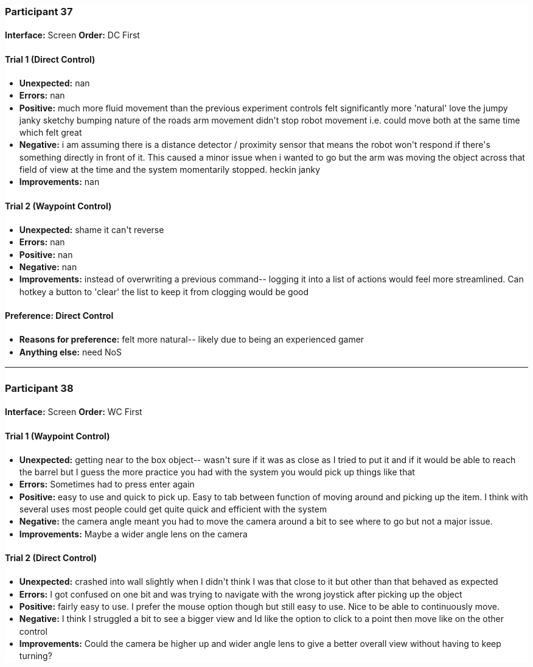 ### Participant 37
**Interface:** Screen
**Order:** DC First

#### Trial 1 (Direct Control)
- **Unexpected:** nan
- **Errors:** nan
- **Positive:** much more fluid movement than the previous experiment  controls felt significantly more 'natural'  love the jumpy janky sketchy bumping nature of the roads arm movement didn't stop robot movement i.e. could move both at the same time which felt great
- **Negative:** i am assuming there is a distance detector / proximity sensor that means the robot won't respond if there's something directly in front of it. This caused a minor issue when i wanted to go but the arm was moving the object across that field of view at the time and the system momentarily stopped. heckin janky
- **Improvements:** nan

#### Trial 2 (Waypoint Control)
- **Unexpected:** shame it can't reverse
- **Errors:** nan
- **Positive:** nan
- **Negative:** nan
- **Improvements:** instead of overwriting a previous command-- logging it into a list of actions would feel more streamlined. Can hotkey a button to 'clear' the list to keep it from clogging would be good

#### Preference: Direct Control
- **Reasons for preference:** felt more natural-- likely due to being an experienced gamer
- **Anything else:** need NoS
--------------------------

### Participant 38
**Interface:** Screen
**Order:** WC First

#### Trial 1 (Waypoint Control)
- **Unexpected:** getting near to the box object-- wasn't sure if it was as close as I tried to put it and if it would be able to reach the barrel but I guess the more practice you had with the system you would pick up things like that 
- **Errors:** Sometimes had to press enter again
- **Positive:** easy to use and quick to pick up. Easy to tab between function of moving around and picking up the item. I think with several uses most people could get quite quick and efficient with the system
- **Negative:** the camera angle meant you had to move the camera around a bit to see where to go but not a major issue.
- **Improvements:** Maybe a wider angle lens on the camera 

#### Trial 2 (Direct Control)
- **Unexpected:** crashed into wall slightly when I didn't think I was that close to it but other than that behaved as expected 
- **Errors:** I got confused on one bit and was trying to navigate with the wrong joystick after picking up the object
- **Positive:** fairly easy to use. I prefer the mouse option though but still easy to use. Nice to be able to continuously move.
- **Negative:** I think I struggled a bit to see a bigger view and Id like the option to click to a point then move like on the other control
- **Improvements:** Could the camera be higher up and wider angle lens to give a better overall view without having to keep turning? 
